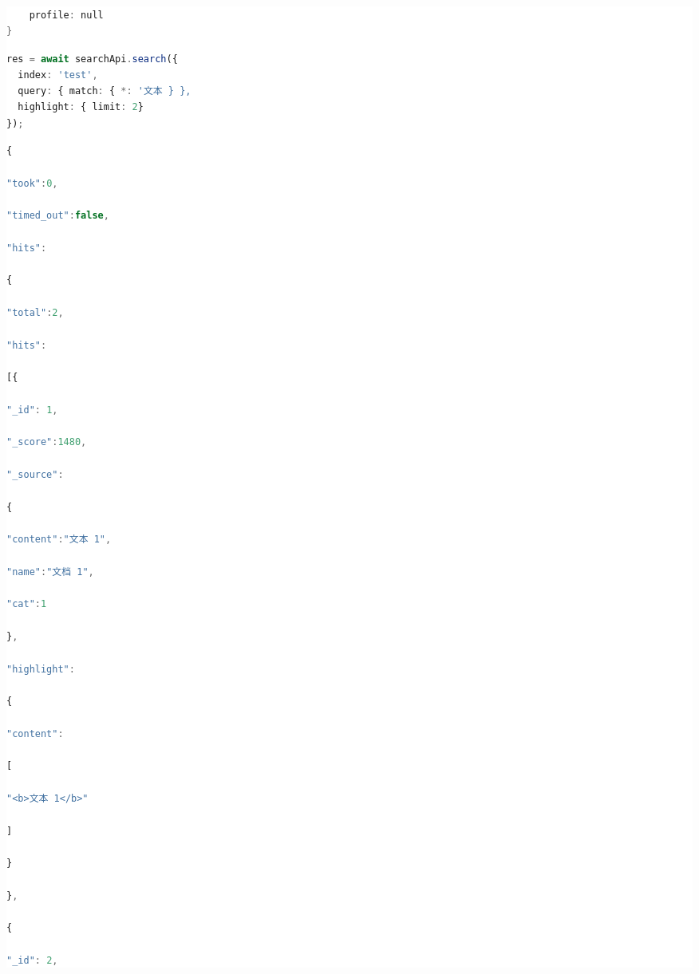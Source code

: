 ```rust
    profile: null
}
```


``` typescript
res = await searchApi.search({
  index: 'test',
  query: { match: { *: '文本 } },
  highlight: { limit: 2}
});
```

``` typescript
{

"took":0,

"timed_out":false,

"hits":

{

"total":2,

"hits":

[{

"_id": 1,

"_score":1480,

"_source":

{

"content":"文本 1",

"name":"文档 1",

"cat":1

},

"highlight":

{

"content":

[

"<b>文本 1</b>"

]

}

},

{

"_id": 2,
```
